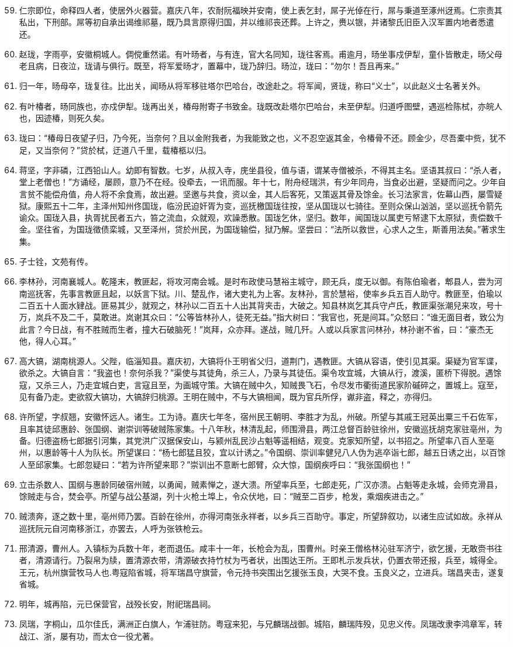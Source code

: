 59. <span id="列传二百八十六_孝义三-59"></span>
仁宗即位，命释四人者，使居外火器营。嘉庆八年，农耐阮福映并安南，使上表乞封，屌子光倬在行，屌与秉道至涿州迓焉。仁宗责其私出，下刑部。屌等初自承出谒维祁墓，既乃具言原得归国，并以维祁丧还葬。上许之，赉以银，并诸黎氏旧臣入汉军置内地者悉遣还。

60. <span id="列传二百八十六_孝义三-60"></span>
赵珑，字雨亭，安徽桐城人。倜傥重然诺。有叶旸者，与有连，官大名同知，珑往客焉。甫逾月，旸坐事戍伊犁，童仆皆散走，旸父母老且病，日夜泣，珑请与俱行。既至，将军爱旸才，置幕中，珑乃辞归。旸泣，珑曰：“勿尔！吾且再来。”

61. <span id="列传二百八十六_孝义三-61"></span>
归一年，旸母卒，珑复往。比出关，闻旸从将军移驻塔尔巴哈台，改途赴之。将军闻，贤珑，称曰“义士”，以此赵义士名著关外。

62. <span id="列传二百八十六_孝义三-62"></span>
有叶椿者，旸同族也，亦戍伊犁。珑再出关，椿母附寄子书致金。珑既改赴塔尔巴哈台，未至伊犁。归道呼图壁，遇巡检陈栻，亦皖人也，因迹椿，则死久矣。

63. <span id="列传二百八十六_孝义三-63"></span>
珑曰：“椿母日夜望子归，乃今死，当奈何？且以金附我者，为我能致之也，义不忍空返其金，令椿骨不还。顾金少，尽吾橐中赀，犹不足，又当奈何？”贷於栻，迂道八千里，载椿柩以归。

64. <span id="列传二百八十六_孝义三-64"></span>
蒋坚，字非磷，江西铅山人。幼即有智数。七岁，从叔入寺，庑坐县役，值与语，谓某寺僧被杀，不得其主名。坚语其叔曰：“杀人者，堂上老僧也！”方诵经，屡顾，意乃不在经。役牵去，一讯而服。年十七，附舟经瑞洪，有少年同舟，当食必出避，坚疑而问之。少年自言贫不能偿舟值，舟人将不余食焉，故出避。坚邀与共食，资以金，其人后客死，又策返其骨及馀金。长习法家言，佐幕山西，屡雪疑狱。康熙五十二年，主泽州知州佟国珑，临汾民迫奸胥为变，巡抚檄国珑往按，坚从国珑以七骑往。至则众保山汹汹，坚以巡抚令箭先谕众。国珑入县，执胥扰民者五六，笞之流血，众就观，欢譟悉散。国珑乞休，坚归。数年，闻国珑以属吏亏帑逮下太原狱，责偿数千金。坚往省，为国珑徵债栾城，又至泽州，贷於州民，为国珑输偿，狱乃解。坚尝曰：“法所以救世，心求人之生，斯善用法矣。”著求生集。

65. <span id="列传二百八十六_孝义三-65"></span>
子士铨，文苑有传。

66. <span id="列传二百八十六_孝义三-66"></span>
李林孙，河南襄城人。乾隆末，教匪起，将攻河南会城。是时布政使马慧裕主城守，顾无兵，度无以御。有陈伯瑜者，郫县人，尝为河南巡抚客，先事言教匪且起，以妖言下狱。川、楚乱作，诸大吏礼为上客。友林孙，言於慧裕，使率乡兵五百人助守。教匪至，伯瑜以二百五十人面水肄战。匪易其少，就观之，林孙以二百五十人出其背夹击，大破之。知县林岚乞其兵守卢氏，教匪渠张潮兒来攻，号十万，岚兵不及二千，莫敢进。岚谢其众曰：“公等皆林孙人，徒死无益。”指大树曰：“我官也，死是间耳。”众怒曰：“谁无面目者，致公为此言？今日战，有不胜贼而生者，撞大石破脑死！”岚拜，众亦拜。遂战，贼几歼。人或以兵家言问林孙，林孙谢不省，曰：“豪杰无他，得人心耳。”

67. <span id="列传二百八十六_孝义三-67"></span>
高大镐，湖南桃源人。父陛，临淄知县。嘉庆初，大镐将仆王明省父归，道荆门，遇教匪。大镐从容语，使引见其渠。渠疑为官军谍，欲杀之。大镐自言：“我盗也！奈何杀我？”渠使与其徒角，杀三人，乃录与其徒伍。渠令攻宜城，大镐从行，渡溪，匿桥下得脱。遇馀寇，又杀三人，乃走宜城白吏，言寇且至，为画城守策。大镐在贼中久，知贼畏飞石，令尽发市衢街道民家阶磩碎之，置城上。寇至，见有备乃走。吏欲叙大镐功，大镐辞归桃源。王明在贼中，不与大镐相闻，既为官兵所俘，谳非盗，释之，亦得归。

68. <span id="列传二百八十六_孝义三-68"></span>
许所望，字叔翘，安徽怀远人。诸生。工为诗。嘉庆七年冬，宿州民王朝明、李胜才为乱，州破。所望与其戚王冠英出粟三千石佐军，且率其徒邱惠龄、张国纲、谢崇训等破贼陈家集。十八年秋，林清乱起，师围滑县，两江总督百龄驻徐州，安徽巡抚胡克家驻亳州，为备。归德盗杨七郎据引河集，其党洪广汉据保安山，与颍州乱民沙占魁等遥相结，观变。克家知所望，以书招之。所望率八百人至亳州，以惠龄等十人为队长。所望谋曰：“杨七郎猛且狡，宜以计诱之。”令国纲、崇训率健兒八人伪为逃卒诣七郎，越五日诱之出，以百馀人至邱家集。七郎忽疑曰：“若为许所望来耶？”崇训出不意断七郎臂，众大惊，国纲疾呼曰：“我张国纲也！”

69. <span id="列传二百八十六_孝义三-69"></span>
立击杀数人、国纲与惠龄同破宿州贼，以勇闻，贼素惮之，遂大溃。所望率兵至，七郎走死，广汉亦溃。占魁等走永城，会师克滑县，馀贼走与合，焚会亭。所望与战公基湖，列十火枪土埠上，令众伏地，曰：“贼至二百步，枪发，乘烟疾进击之。”

70. <span id="列传二百八十六_孝义三-70"></span>
贼溃奔，逐之数十里，亳州师乃罢。百龄在徐州，亦得河南张永祥者，以乡兵三百助守。事定，所望辞叙功，以诸生应试如故。永祥从巡抚阮元自河南移浙江，亦罢去，人呼为张铁枪云。

71. <span id="列传二百八十六_孝义三-71"></span>
邢清源，曹州人。入镇标为兵数十年，老而退伍。咸丰十一年，长枪会为乱，围曹州。时亲王僧格林沁驻军济宁，欲乞援，无敢赍书往者，清源请行。乃裂帛为牍，置清源衣带，清源破衣持竹杖为丐者状，出围达王所。王即札示发兵状，仍置衣带还报，兵至，城得全。王元，杭州旗营牧马人也.粤寇陷省城，将军瑞昌守旗营，令元持书突围出乞援张玉良，大哭不食。玉良义之，立进兵。瑞昌夹击，遂复省城。

72. <span id="列传二百八十六_孝义三-72"></span>
明年，城再陷，元已保营官，战殁长安，附祀瑞昌祠。

73. <span id="列传二百八十六_孝义三-73"></span>
凤瑞，字桐山，瓜尔佳氏，满洲正白旗人，乍浦驻防。粤寇来犯，与兄麟瑞战御。城陷，麟瑞阵殁，见忠义传。凤瑞改隶李鸿章军，转战江、浙，屡有功，而太仓一役尤著。
